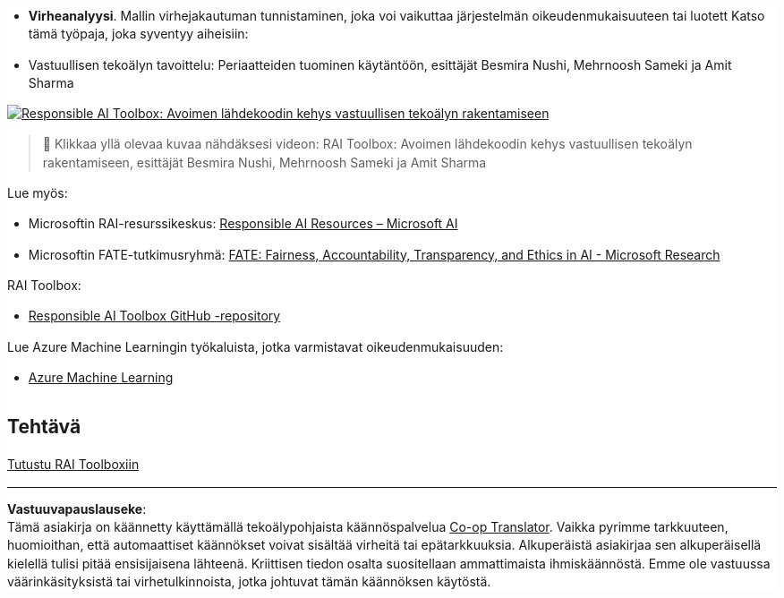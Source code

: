 - **Virheanalyysi**. Mallin virhejakautuman tunnistaminen, joka voi vaikuttaa järjestelmän oikeudenmukaisuuteen tai luotett
Katso tämä työpaja, joka syventyy aiheisiin: 

- Vastuullisen tekoälyn tavoittelu: Periaatteiden tuominen käytäntöön, esittäjät Besmira Nushi, Mehrnoosh Sameki ja Amit Sharma

[![Responsible AI Toolbox: Avoimen lähdekoodin kehys vastuullisen tekoälyn rakentamiseen](https://img.youtube.com/vi/tGgJCrA-MZU/0.jpg)](https://www.youtube.com/watch?v=tGgJCrA-MZU "RAI Toolbox: Avoimen lähdekoodin kehys vastuullisen tekoälyn rakentamiseen")


> 🎥 Klikkaa yllä olevaa kuvaa nähdäksesi videon: RAI Toolbox: Avoimen lähdekoodin kehys vastuullisen tekoälyn rakentamiseen, esittäjät Besmira Nushi, Mehrnoosh Sameki ja Amit Sharma

Lue myös: 

- Microsoftin RAI-resurssikeskus: [Responsible AI Resources – Microsoft AI](https://www.microsoft.com/ai/responsible-ai-resources?activetab=pivot1%3aprimaryr4) 

- Microsoftin FATE-tutkimusryhmä: [FATE: Fairness, Accountability, Transparency, and Ethics in AI - Microsoft Research](https://www.microsoft.com/research/theme/fate/) 

RAI Toolbox: 

- [Responsible AI Toolbox GitHub -repository](https://github.com/microsoft/responsible-ai-toolbox)

Lue Azure Machine Learningin työkaluista, jotka varmistavat oikeudenmukaisuuden:

- [Azure Machine Learning](https://docs.microsoft.com/azure/machine-learning/concept-fairness-ml?WT.mc_id=academic-77952-leestott) 

## Tehtävä

[Tutustu RAI Toolboxiin](assignment.md)

---

**Vastuuvapauslauseke**:  
Tämä asiakirja on käännetty käyttämällä tekoälypohjaista käännöspalvelua [Co-op Translator](https://github.com/Azure/co-op-translator). Vaikka pyrimme tarkkuuteen, huomioithan, että automaattiset käännökset voivat sisältää virheitä tai epätarkkuuksia. Alkuperäistä asiakirjaa sen alkuperäisellä kielellä tulisi pitää ensisijaisena lähteenä. Kriittisen tiedon osalta suositellaan ammattimaista ihmiskäännöstä. Emme ole vastuussa väärinkäsityksistä tai virhetulkinnoista, jotka johtuvat tämän käännöksen käytöstä.